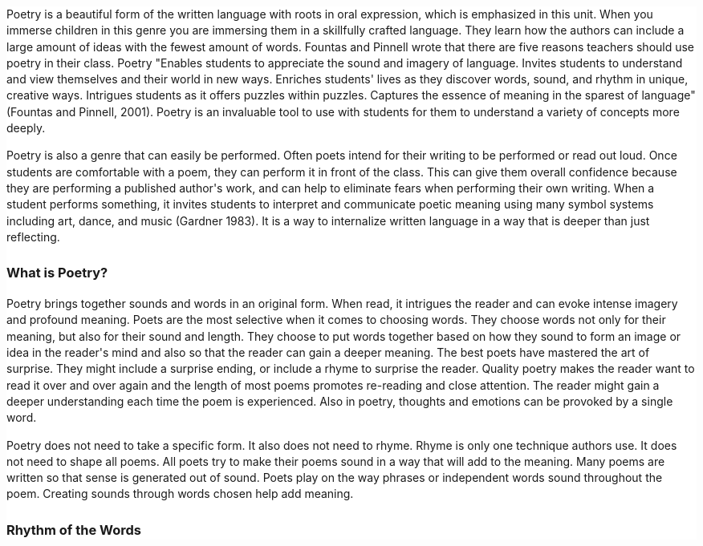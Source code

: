   Poetry is a beautiful form of the written language with roots in oral expression, which is emphasized in this unit. When you immerse children in this genre you are immersing them in a skillfully crafted language. They learn how the authors can include a large amount of ideas with the fewest amount of words. Fountas and Pinnell wrote that there are five reasons teachers should use poetry in their class. Poetry "Enables students to appreciate the sound and imagery of language. Invites students to understand and view themselves and their world in new ways. Enriches students' lives as they discover words, sound, and rhythm in unique, creative ways. Intrigues students as it offers puzzles within puzzles. Captures the essence of meaning in the sparest of language" (Fountas and Pinnell, 2001). Poetry is an invaluable tool to use with students for them to understand a variety of concepts more deeply.
 </p>
 <p>
  <b>
  </b>
 </p>
 <p>
  Poetry is also a genre that can easily be performed. Often poets intend for their writing to be performed or read out loud. Once students are comfortable with a poem, they can perform it in front of the class. This can give them overall confidence because they are performing a published author's work, and can help to eliminate fears when performing their own writing. When a student performs something, it invites students to interpret and communicate poetic meaning using many symbol systems including art, dance, and music (Gardner 1983). It is a way to internalize written language in a way that is deeper than just reflecting.
  <b>
  </b>
 </p>

<h3>
  What is Poetry?
 </h3>
 <p>
  Poetry brings together sounds and words in an original form. When read, it intrigues the reader and can evoke intense imagery and profound meaning. Poets are the most selective when it comes to choosing words. They choose words not only for their meaning, but also for their sound and length. They choose to put words together based on how they sound to form an image or idea in the reader's mind and also so that the reader can gain a deeper meaning. The best poets have mastered the art of surprise. They might include a surprise ending, or include a rhyme to surprise the reader. Quality poetry makes the reader want to read it over and over again and the length of most poems promotes re-reading and close attention. The reader might gain a deeper understanding each time the poem is experienced. Also in poetry, thoughts and emotions can be provoked by a single word.
 </p>
<p>
  Poetry does not need to take a specific form. It also does not need to rhyme. Rhyme is only one technique authors use. It does not need to shape all poems. All poets try to make their poems sound in a way that will add to the meaning. Many poems are written so that sense is generated out of sound. Poets play on the way phrases or independent words sound throughout the poem. Creating sounds through words chosen help add meaning.
 </p>
 <p>
  <b>
  </b>
 </p>
<h3>
  Rhythm of the Words
 </h3>
 <p>